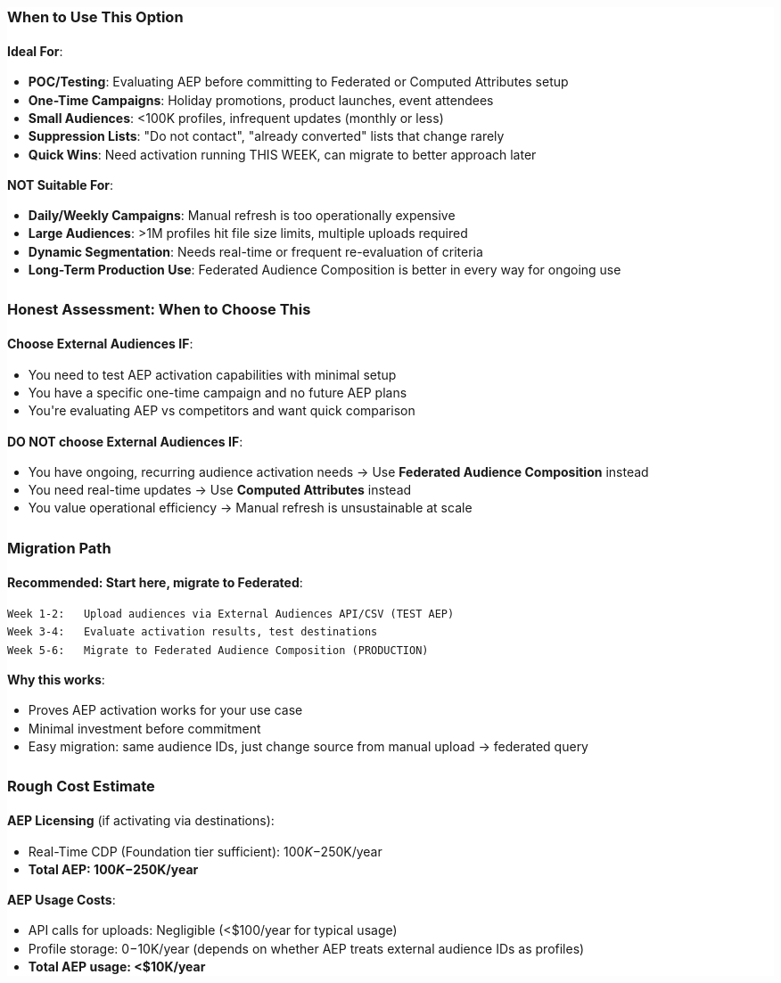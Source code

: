 ### When to Use This Option

**Ideal For**:
- **POC/Testing**: Evaluating AEP before committing to Federated or Computed Attributes setup
- **One-Time Campaigns**: Holiday promotions, product launches, event attendees
- **Small Audiences**: <100K profiles, infrequent updates (monthly or less)
- **Suppression Lists**: "Do not contact", "already converted" lists that change rarely
- **Quick Wins**: Need activation running THIS WEEK, can migrate to better approach later

**NOT Suitable For**:
- **Daily/Weekly Campaigns**: Manual refresh is too operationally expensive
- **Large Audiences**: >1M profiles hit file size limits, multiple uploads required
- **Dynamic Segmentation**: Needs real-time or frequent re-evaluation of criteria
- **Long-Term Production Use**: Federated Audience Composition is better in every way for ongoing use

### Honest Assessment: When to Choose This

**Choose External Audiences IF**:
- You need to test AEP activation capabilities with minimal setup
- You have a specific one-time campaign and no future AEP plans
- You're evaluating AEP vs competitors and want quick comparison

**DO NOT choose External Audiences IF**:
- You have ongoing, recurring audience activation needs → Use **Federated Audience Composition** instead
- You need real-time updates → Use **Computed Attributes** instead
- You value operational efficiency → Manual refresh is unsustainable at scale

### Migration Path

**Recommended: Start here, migrate to Federated**:

```
Week 1-2:   Upload audiences via External Audiences API/CSV (TEST AEP)
Week 3-4:   Evaluate activation results, test destinations
Week 5-6:   Migrate to Federated Audience Composition (PRODUCTION)
```

**Why this works**:
- Proves AEP activation works for your use case
- Minimal investment before commitment
- Easy migration: same audience IDs, just change source from manual upload → federated query

### Rough Cost Estimate

**AEP Licensing** (if activating via destinations):
- Real-Time CDP (Foundation tier sufficient): $100K-$250K/year
- **Total AEP: $100K-$250K/year**

**AEP Usage Costs**:
- API calls for uploads: Negligible (<$100/year for typical usage)
- Profile storage: $0-$10K/year (depends on whether AEP treats external audience IDs as profiles)
- **Total AEP usage: <$10K/year**
